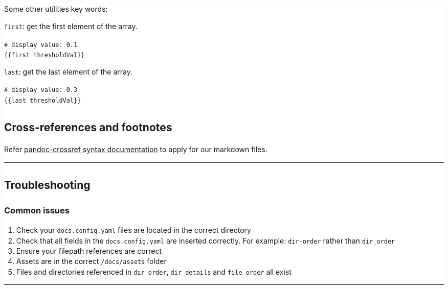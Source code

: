 Some other utilities key words:

`first`: get the first element of the array.

```
# display value: 0.1
{{first thresholdVal}}
```

`last`: get the last element of the array.

```
# display value: 0.3
{{last thresholdVal}}
```

## Cross-references and footnotes

Refer [pandoc-crossref syntax documentation](http://lierdakil.github.io/pandoc-crossref/) to apply for our markdown files.

---

## Troubleshooting

### Common issues
1. Check your `docs.config.yaml` files are located in the correct directory
2. Check that all fields in the `docs.config.yaml` are inserted correctly. For example: `dir-order` rather than `dir_order`
3. Ensure your filepath references are correct
4. Assets are in the correct `/docs/assets` folder
5. Files and directories referenced in `dir_order`, `dir_details` and `file_order` all exist

---

